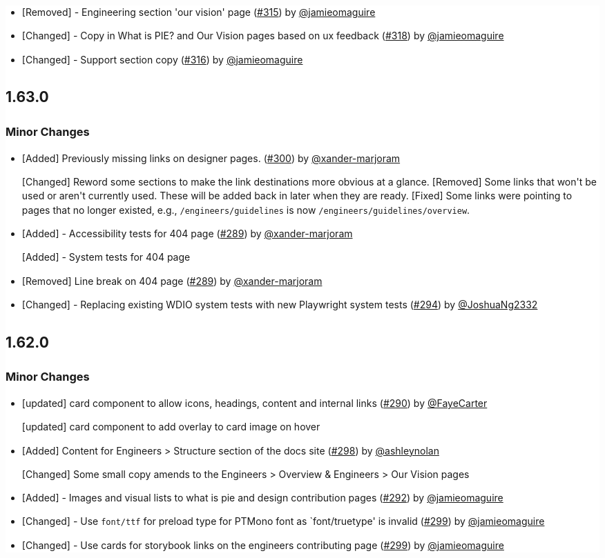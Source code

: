 - [Removed] - Engineering section 'our vision' page ([#315](https://github.com/justeattakeaway/pie/pull/315)) by [@jamieomaguire](https://github.com/jamieomaguire)

- [Changed] - Copy in What is PIE? and Our Vision pages based on ux feedback ([#318](https://github.com/justeattakeaway/pie/pull/318)) by [@jamieomaguire](https://github.com/jamieomaguire)

- [Changed] - Support section copy ([#316](https://github.com/justeattakeaway/pie/pull/316)) by [@jamieomaguire](https://github.com/jamieomaguire)

## 1.63.0

### Minor Changes

- [Added] Previously missing links on designer pages. ([#300](https://github.com/justeattakeaway/pie/pull/300)) by [@xander-marjoram](https://github.com/xander-marjoram)

  [Changed] Reword some sections to make the link destinations more obvious at a glance.
  [Removed] Some links that won't be used or aren't currently used. These will be added back in later when they are ready.
  [Fixed] Some links were pointing to pages that no longer existed, e.g., `/engineers/guidelines` is now `/engineers/guidelines/overview`.

- [Added] - Accessibility tests for 404 page ([#289](https://github.com/justeattakeaway/pie/pull/289)) by [@xander-marjoram](https://github.com/xander-marjoram)

  [Added] - System tests for 404 page

- [Removed] Line break on 404 page ([#289](https://github.com/justeattakeaway/pie/pull/289)) by [@xander-marjoram](https://github.com/xander-marjoram)

- [Changed] - Replacing existing WDIO system tests with new Playwright system tests ([#294](https://github.com/justeattakeaway/pie/pull/294)) by [@JoshuaNg2332](https://github.com/JoshuaNg2332)

## 1.62.0

### Minor Changes

- [updated] card component to allow icons, headings, content and internal links ([#290](https://github.com/justeattakeaway/pie/pull/290)) by [@FayeCarter](https://github.com/FayeCarter)

  [updated] card component to add overlay to card image on hover

- [Added] Content for Engineers > Structure section of the docs site ([#298](https://github.com/justeattakeaway/pie/pull/298)) by [@ashleynolan](https://github.com/ashleynolan)

  [Changed] Some small copy amends to the Engineers > Overview & Engineers > Our Vision pages

- [Added] - Images and visual lists to what is pie and design contribution pages ([#292](https://github.com/justeattakeaway/pie/pull/292)) by [@jamieomaguire](https://github.com/jamieomaguire)

- [Changed] - Use `font/ttf` for preload type for PTMono font as `font/truetype' is invalid ([#299](https://github.com/justeattakeaway/pie/pull/299)) by [@jamieomaguire](https://github.com/jamieomaguire)

- [Changed] - Use cards for storybook links on the engineers contributing page ([#299](https://github.com/justeattakeaway/pie/pull/299)) by [@jamieomaguire](https://github.com/jamieomaguire)
